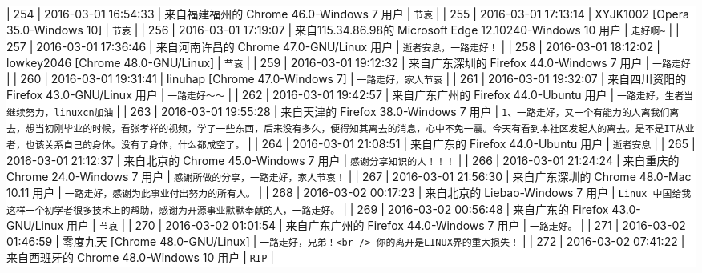 |     254 | 2016-03-01 16:54:33 | 来自福建福州的 Chrome 46.0-Windows 7 用户                   | `节哀`                                                                                                                                                                                                                                    |
|     255 | 2016-03-01 17:13:14 | XYJK1002 [Opera 35.0-Windows 10]                            | `节哀`                                                                                                                                                                                                                                    |
|     256 | 2016-03-01 17:19:07 | 来自115.34.86.98的 Microsoft Edge 12.10240-Windows 10 用户  | `走好啊~`                                                                                                                                                                                                                                 |
|     257 | 2016-03-01 17:36:46 | 来自河南许昌的 Chrome 47.0-GNU/Linux 用户                   | `逝者安息，一路走好！`                                                                                                                                                                                                                    |
|     258 | 2016-03-01 18:12:02 | lowkey2046 [Chrome 48.0-GNU/Linux]                          | `节哀`                                                                                                                                                                                                                                    |
|     259 | 2016-03-01 19:12:32 | 来自广东深圳的 Firefox 44.0-Windows 7 用户                  | `一路走好`                                                                                                                                                                                                                                |
|     260 | 2016-03-01 19:31:41 | linuhap [Chrome 47.0-Windows 7]                             | `一路走好，家人节哀`                                                                                                                                                                                                                      |
|     261 | 2016-03-01 19:32:07 | 来自四川资阳的 Firefox 43.0-GNU/Linux 用户                  | `一路走好～～`                                                                                                                                                                                                                            |
|     262 | 2016-03-01 19:42:57 | 来自广东广州的 Firefox 44.0-Ubuntu 用户                     | `一路走好，生者当继续努力，linuxcn加油`                                                                                                                                                                                                   |
|     263 | 2016-03-01 19:55:28 | 来自天津的 Firefox 38.0-Windows 7 用户                      | `1、一路走好，又一个有能力的人离我们离去，想当初刚毕业的时候，看张孝祥的视频，学了一些东西，后来没有多久，便得知其离去的消息，心中不免一震。今天有看到本社区发起人的离去。是不是IT从业者，也该关系自己的身体。没有了身体，什么都成空了。` |
|     264 | 2016-03-01 21:08:51 | 来自广东的 Firefox 44.0-Ubuntu 用户                         | `逝者安息`                                                                                                                                                                                                                                |
|     265 | 2016-03-01 21:12:37 | 来自北京的 Chrome 45.0-Windows 7 用户                       | `感谢分享知识的人！！！`                                                                                                                                                                                                                  |
|     266 | 2016-03-01 21:24:24 | 来自重庆的 Chrome 24.0-Windows 7 用户                       | `感谢所做的分享，一路走好，家人节哀！`                                                                                                                                                                                                    |
|     267 | 2016-03-01 21:56:30 | 来自广东深圳的 Chrome 48.0-Mac 10.11 用户                   | `一路走好，感谢为此事业付出努力的所有人。`                                                                                                                                                                                                |
|     268 | 2016-03-02 00:17:23 | 来自北京的 Liebao-Windows 7 用户                            | `Linux 中国给我这样一个初学者很多技术上的帮助，感谢为开源事业默默奉献的人，一路走好。`                                                                                                                                                    |
|     269 | 2016-03-02 00:56:48 | 来自广东的 Firefox 43.0-GNU/Linux 用户                      | `节哀`                                                                                                                                                                                                                                    |
|     270 | 2016-03-02 01:01:54 | 来自广东广州的 Firefox 44.0-Windows 7 用户                  | `一路走好。`                                                                                                                                                                                                                              |
|     271 | 2016-03-02 01:46:59 | 零度九天 [Chrome 48.0-GNU/Linux]                            | `一路走好，兄弟！<br /> 你的离开是LINUX界的重大损失！`                                                                                                                                                                                    |
|     272 | 2016-03-02 07:41:22 | 来自西班牙的 Chrome 48.0-Windows 10 用户                    | `RIP`                                                                                                                                                                                                                                     |